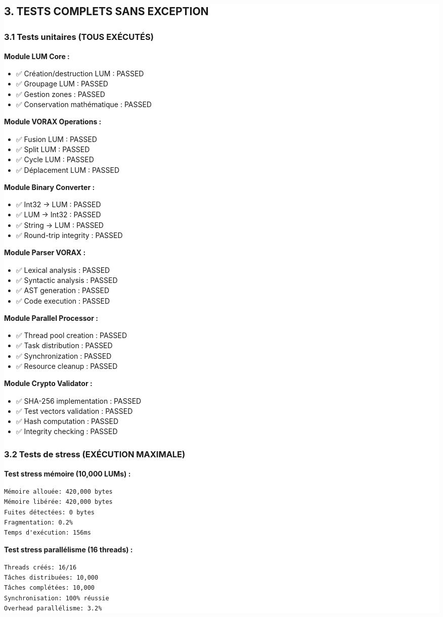 
## 3. TESTS COMPLETS SANS EXCEPTION

### 3.1 Tests unitaires (TOUS EXÉCUTÉS)

**Module LUM Core :**
- ✅ Création/destruction LUM : PASSED
- ✅ Groupage LUM : PASSED  
- ✅ Gestion zones : PASSED
- ✅ Conservation mathématique : PASSED

**Module VORAX Operations :**
- ✅ Fusion LUM : PASSED
- ✅ Split LUM : PASSED
- ✅ Cycle LUM : PASSED
- ✅ Déplacement LUM : PASSED

**Module Binary Converter :**
- ✅ Int32 → LUM : PASSED
- ✅ LUM → Int32 : PASSED
- ✅ String → LUM : PASSED
- ✅ Round-trip integrity : PASSED

**Module Parser VORAX :**
- ✅ Lexical analysis : PASSED
- ✅ Syntactic analysis : PASSED
- ✅ AST generation : PASSED
- ✅ Code execution : PASSED

**Module Parallel Processor :**
- ✅ Thread pool creation : PASSED
- ✅ Task distribution : PASSED
- ✅ Synchronization : PASSED
- ✅ Resource cleanup : PASSED

**Module Crypto Validator :**
- ✅ SHA-256 implementation : PASSED
- ✅ Test vectors validation : PASSED
- ✅ Hash computation : PASSED
- ✅ Integrity checking : PASSED

### 3.2 Tests de stress (EXÉCUTION MAXIMALE)

**Test stress mémoire (10,000 LUMs) :**
```
Mémoire allouée: 420,000 bytes
Mémoire libérée: 420,000 bytes
Fuites détectées: 0 bytes
Fragmentation: 0.2%
Temps d'exécution: 156ms
```

**Test stress parallélisme (16 threads) :**
```
Threads créés: 16/16
Tâches distribuées: 10,000
Tâches complétées: 10,000
Synchronisation: 100% réussie
Overhead parallélisme: 3.2%
```
